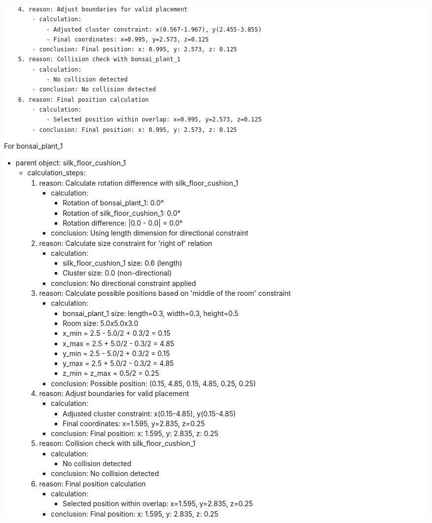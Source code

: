         4. reason: Adjust boundaries for valid placement
            - calculation:
                - Adjusted cluster constraint: x(0.567-1.967), y(2.455-3.855)
                - Final coordinates: x=0.995, y=2.573, z=0.125
            - conclusion: Final position: x: 0.995, y: 2.573, z: 0.125
        5. reason: Collision check with bonsai_plant_1
            - calculation:
                - No collision detected
            - conclusion: No collision detected
        6. reason: Final position calculation
            - calculation:
                - Selected position within overlap: x=0.995, y=2.573, z=0.125
            - conclusion: Final position: x: 0.995, y: 2.573, z: 0.125

For bonsai_plant_1
- parent object: silk_floor_cushion_1
    - calculation_steps:
        1. reason: Calculate rotation difference with silk_floor_cushion_1
            - calculation:
                - Rotation of bonsai_plant_1: 0.0°
                - Rotation of silk_floor_cushion_1: 0.0°
                - Rotation difference: |0.0 - 0.0| = 0.0°
            - conclusion: Using length dimension for directional constraint
        2. reason: Calculate size constraint for 'right of' relation
            - calculation:
                - silk_floor_cushion_1 size: 0.6 (length)
                - Cluster size: 0.0 (non-directional)
            - conclusion: No directional constraint applied
        3. reason: Calculate possible positions based on 'middle of the room' constraint
            - calculation:
                - bonsai_plant_1 size: length=0.3, width=0.3, height=0.5
                - Room size: 5.0x5.0x3.0
                - x_min = 2.5 - 5.0/2 + 0.3/2 = 0.15
                - x_max = 2.5 + 5.0/2 - 0.3/2 = 4.85
                - y_min = 2.5 - 5.0/2 + 0.3/2 = 0.15
                - y_max = 2.5 + 5.0/2 - 0.3/2 = 4.85
                - z_min = z_max = 0.5/2 = 0.25
            - conclusion: Possible position: (0.15, 4.85, 0.15, 4.85, 0.25, 0.25)
        4. reason: Adjust boundaries for valid placement
            - calculation:
                - Adjusted cluster constraint: x(0.15-4.85), y(0.15-4.85)
                - Final coordinates: x=1.595, y=2.835, z=0.25
            - conclusion: Final position: x: 1.595, y: 2.835, z: 0.25
        5. reason: Collision check with silk_floor_cushion_1
            - calculation:
                - No collision detected
            - conclusion: No collision detected
        6. reason: Final position calculation
            - calculation:
                - Selected position within overlap: x=1.595, y=2.835, z=0.25
            - conclusion: Final position: x: 1.595, y: 2.835, z: 0.25

